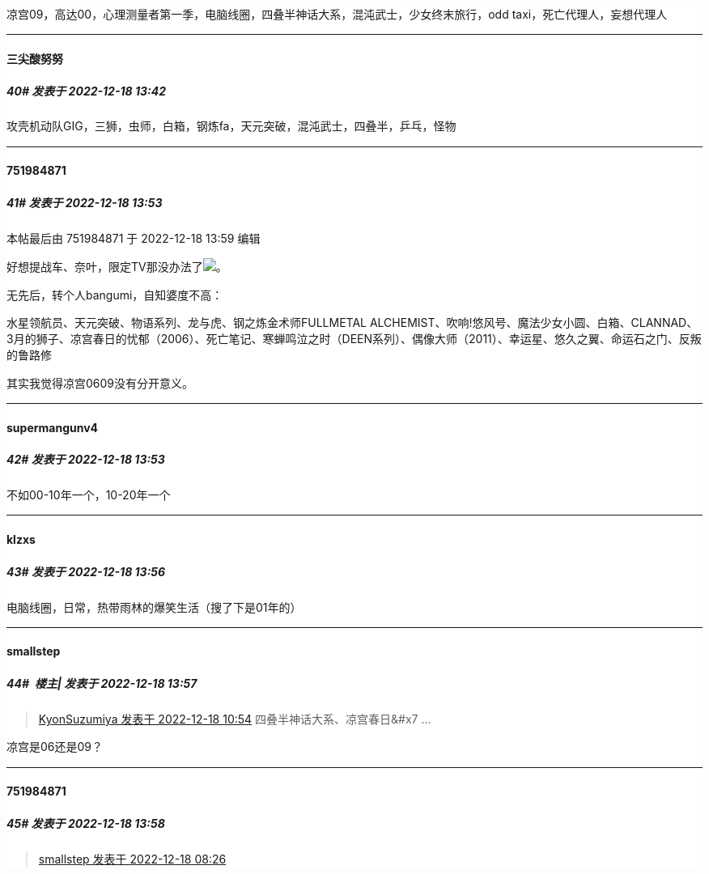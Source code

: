 凉宫09，高达00，心理测量者第一季，电脑线圈，四叠半神话大系，混沌武士，少女终末旅行，odd taxi，死亡代理人，妄想代理人

*****

####  三尖酸努努  
##### 40#       发表于 2022-12-18 13:42

攻壳机动队GIG，三狮，虫师，白箱，钢炼fa，天元突破，混沌武士，四叠半，乒乓，怪物

*****

####  751984871  
##### 41#       发表于 2022-12-18 13:53

 本帖最后由 751984871 于 2022-12-18 13:59 编辑 

好想提战车、奈叶，限定TV那没办法了<img src="https://static.saraba1st.com/image/smiley/face2017/066.png" referrerpolicy="no-referrer">。

无先后，转个人bangumi，自知婆度不高：

水星领航员、天元突破、物语系列、龙与虎、钢之炼金术师FULLMETAL ALCHEMIST、吹响!悠风号、魔法少女小圆、白箱、CLANNAD、3月的狮子、凉宫春日的忧郁（2006）、死亡笔记、寒蝉鸣泣之时（DEEN系列）、偶像大师（2011）、幸运星、悠久之翼、命运石之门、反叛的鲁路修

其实我觉得凉宫0609没有分开意义。

*****

####  supermangunv4  
##### 42#       发表于 2022-12-18 13:53

不如00-10年一个，10-20年一个

*****

####  klzxs  
##### 43#       发表于 2022-12-18 13:56

电脑线圈，日常，热带雨林的爆笑生活（搜了下是01年的）

*****

####  smallstep  
##### 44#         楼主| 发表于 2022-12-18 13:57

<blockquote><a href="httphttps://bbs.saraba1st.com/2b/forum.php?mod=redirect&amp;goto=findpost&amp;pid=58988596&amp;ptid=2110528" target="_blank">KyonSuzumiya 发表于 2022-12-18 10:54</a>
四叠半神话大系、凉宫春日&amp;#x7 ...</blockquote>
凉宫是06还是09？

*****

####  751984871  
##### 45#       发表于 2022-12-18 13:58

<blockquote><a href="httphttps://bbs.saraba1st.com/2b/forum.php?mod=redirect&amp;goto=findpost&amp;pid=58987738&amp;ptid=2110528" target="_blank">smallstep 发表于 2022-12-18 08:26</a>
